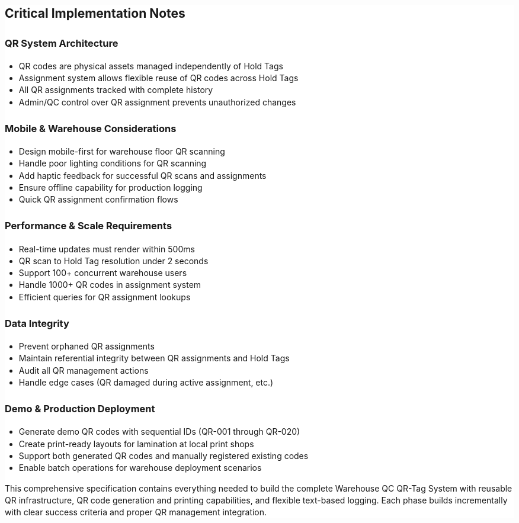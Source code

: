 
## Critical Implementation Notes

### QR System Architecture
- QR codes are physical assets managed independently of Hold Tags
- Assignment system allows flexible reuse of QR codes across Hold Tags
- All QR assignments tracked with complete history
- Admin/QC control over QR assignment prevents unauthorized changes

### Mobile & Warehouse Considerations
- Design mobile-first for warehouse floor QR scanning
- Handle poor lighting conditions for QR scanning
- Add haptic feedback for successful QR scans and assignments
- Ensure offline capability for production logging
- Quick QR assignment confirmation flows

### Performance & Scale Requirements
- Real-time updates must render within 500ms
- QR scan to Hold Tag resolution under 2 seconds
- Support 100+ concurrent warehouse users
- Handle 1000+ QR codes in assignment system
- Efficient queries for QR assignment lookups

### Data Integrity
- Prevent orphaned QR assignments
- Maintain referential integrity between QR assignments and Hold Tags
- Audit all QR management actions
- Handle edge cases (QR damaged during active assignment, etc.)

### Demo & Production Deployment
- Generate demo QR codes with sequential IDs (QR-001 through QR-020)
- Create print-ready layouts for lamination at local print shops
- Support both generated QR codes and manually registered existing codes
- Enable batch operations for warehouse deployment scenarios

This comprehensive specification contains everything needed to build the complete Warehouse QC QR-Tag System with reusable QR infrastructure, QR code generation and printing capabilities, and flexible text-based logging. Each phase builds incrementally with clear success criteria and proper QR management integration.